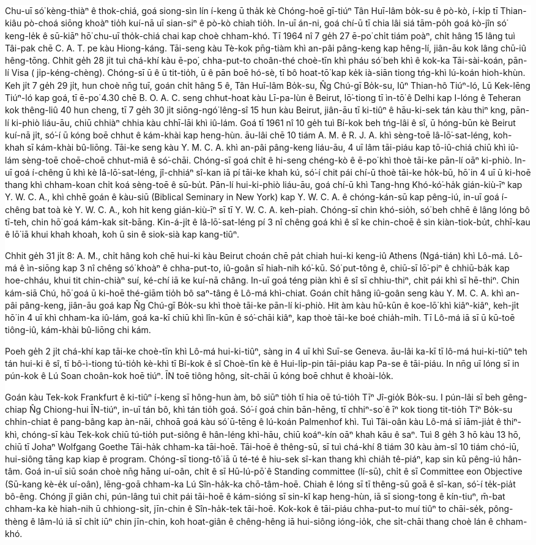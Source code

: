 Chu-uī só͘ kèng-thiàⁿ ê thok-chiá, goá siong-sìn lín í-keng ū tha̍k kè Chóng-hoē gī-tiúⁿ Tân Huī-lâm bo̍k-su ê pò-kò, í-ki̍p tī Thian-kiâu pò-choá siōng khoàⁿ tio̍h kuí-nā uī sian-siⁿ ê pò-kò chiah tio̍h. In-uī án-ni, goá chí-ū tī chia lâi siá tām-po̍h goá kò-jîn só͘ keng-le̍k ê sū-kiāⁿ hō͘ chu-uī tho̍k-chiá chai kap choè chham-khó. Tī 1964 nî 7 ge̍h 27 ē-po͘ chi̍t tiám poàⁿ, chi̍t hâng 15 lâng tuì Tâi-pak chē C. A. T. pe kàu Hiong-káng. Tāi-seng kàu Tè-kok pn̄g-tiàm khì an-pâi pâng-keng kap hêng-lí, jiân-āu kok lâng chū-iû hêng-tōng. Chhit ge̍h 28 ji̍t tuì chá-khí kàu ē-po͘, chha-put-to choân-thé choè-tīn khì pháu só͘ beh khì ê kok-ka Tāi-sài-koán, pān-lí Visa ( ji̍p-kéng-chèng). Chóng-sī ū ê ū tit-tio̍h, ū ê pān boē hó-sè, tī bô hoat-tō͘ kap ke̍k ià-siān tiong tńg-khì lú-koán hioh-khùn. Keh ji̍t 7 ge̍h 29 ji̍t, hun choè nn̄g tuī, goán chi̍t hâng 5 ê, Tân Huī-lâm Bo̍k-su, N̂g Chú-gī Bo̍k-su, Iûⁿ Thian-hô Tiúⁿ-ló, Lū Kek-lēng Tiúⁿ-ló kap goá, tī ē-po͘ 4.30 chē B. O. A. C. seng chhut-hoat kàu Lī-pa-lùn ê Beirut, lō͘-tiong tī ìn-tō͘ ê Delhi kap I-lóng ê Teheran kok thêng-liû 40 hun cheng, tī 7 ge̍h 30 ji̍t siōng-ngó͘ lêng-sî 15 hun kàu Beirut, jiân-āu tī ki-tiûⁿ ê hāu-ki-sek tán kàu thiⁿ kng, pān-lí ki-phiò liáu-āu, chiū chhiàⁿ chhia kàu chhī-lāi khì iû-lám. Goá tī 1961 nî 10 ge̍h tuì Bí-kok beh tńg-lâi ê sî, ū hóng-būn kè Beirut kuí-nā ji̍t, só͘-í ū kóng boē chhut ê kám-khài kap heng-hùn. āu-lâi chē 10 tiám A. M. ê R. J. A. khì sèng-toē Iâ-lō͘-sat-léng, koh-khah sī kám-khài bû-liōng. Tāi-ke seng kàu Y. M. C. A. khì an-pâi pâng-keng liáu-āu, 4 uī lâm tāi-piáu kap tō-iû-chiá chiū khì iû-lám sèng-toē choē-choē chhut-miâ ê só͘-chāi. Chóng-sī goá chi̍t ê hi-seng chéng-kò ê ē-po͘ khì thoè tāi-ke pān-lí oāⁿ ki-phiò. In-uī goá í-chêng ū khì kè Iâ-lō͘-sat-léng, jî-chhiáⁿ sî-kan iā pí tāi-ke khah kú, só͘-í chit pái chí-ū thoè tāi-ke ho̍k-bū, hō͘ in 4 uī ū ki-hoē thang khì chham-koan chi̍t koá sèng-toē ê sū-bu̍t. Pān-lí hui-ki-phiò liáu-āu, goá chí-ū khì Tang-hng Khó-kó͘-ha̍k gián-kiù-īⁿ kap Y. W. C. A., khì chhē goán ê kàu-siū (Biblical Seminary in New York) kap Y. W. C. A. ê chóng-kán-sū kap pêng-iú, in-uī goá í-chêng bat toà kè Y. W. C. A., koh hit keng gián-kiù-īⁿ sī tī Y. W. C. A. keh-piah. Chóng-sī chin khó-sio̍h, só͘ beh chhē ê lâng lóng bô tī-teh, chin hō͘ goá kám-kak sit-bāng. Kin-á-ji̍t ê Iâ-lō͘-sat-léng pí 3 nî chêng goá khì ê sî ke chin-choē ê sin kiàn-tiok-bu̍t, chhī-kau ê lō͘ iā khui khah khoah, koh ū sin ê siok-sià kap kang-tiûⁿ.

Chhit ge̍h 31 ji̍t 8: A. M., chi̍t hâng koh chē hui-ki kàu Beirut choán chē pa̍t chiah hui-ki keng-iû Athens (Ngá-tián) khì Lô-má. Lô-má ê ìn-siōng kap 3 nî chêng só͘ khoàⁿ ê chha-put-to, iû-goân sī hiah-nih kó͘-kū. Só͘ put-tông ê, chiū-sī lō͘-piⁿ ê chhiū-ba̍k kap hoe-chháu, khui tit chin-chiàⁿ suí, ké-chí iā ke kuí-nā châng. In-uī goá téng piàn khì ê sî sī chhiu-thiⁿ, chit pái khì sī hē-thiⁿ. Chin kám-siā Chú, hō͘ goá ū ki-hoē thé-giām tio̍h bô saⁿ-tâng ê Lô-má khì-chiat. Goán chi̍t hâng iû-goân seng kàu Y. M. C. A. khì an-pâi pâng-keng, jiân-āu goá kap N̂g Chú-gī Bo̍k-su khì thoè tāi-ke pān-lí ki-phiò. Hit àm kàu hū-kūn ê koe-lō͘ khì kiâⁿ-kiâⁿ, keh-ji̍t hō͘ in 4 uī khì chham-ka iû-lám, goá ka-kī chiū khì lîn-kūn ê só͘-chāi kiâⁿ, kap thoè tāi-ke boé chia̍h-mi̍h. Tī Lô-má iā sī ū kū-toē tiông-iû, kám-khài bû-liōng chi kám.

Poeh ge̍h 2 ji̍t chá-khí kap tāi-ke choè-tīn khì Lô-má hui-ki-tiûⁿ, sàng in 4 uī khì Suī-se Geneva. āu-lâi ka-kī tī lô-má hui-ki-tiûⁿ teh tán hui-ki ê sî, tī bô-ì-tiong tú-tio̍h kè-khì tī Bí-kok ê sî Choè-tīn kè ê Hui-li̍p-pin tāi-piáu kap Pa-se ê tāi-piáu. In nn̄g uī lóng sī in pún-kok ê Lú Soan choân-kok hoē tiúⁿ. ĪN toē tiông hông, si̍t-chāi ū kóng boē chhut ê khoài-lo̍k.

Goán kàu Tek-kok Frankfurt ê ki-tiûⁿ í-keng sī hông-hun àm, bô siūⁿ tio̍h tī hia oē tú-tio̍h Tīⁿ Jî-gio̍k Bo̍k-su. I pún-lâi sī beh gêng-chiap N̂g Chiong-hui ĪN-tiúⁿ, in-uī tán bô, khì tán tio̍h goá. Só͘-í goá chin bān-hēng, tī chhiⁿ-so͘ ê īⁿ kok tiong tit-tio̍h Tīⁿ Bo̍k-su chhin-chiat ê pang-bâng kap àn-nāi, chhoā goá kàu só͘ ū-tēng ê lú-koán Palmenhof khì. Tuì Tâi-oân kàu Lô-má sī iām-jia̍t ê thiⁿ-khì, chóng-sī kàu Tek-kok chiū tú-tio̍h put-siông ê hân-léng khì-hāu, chiū koáⁿ-kín oāⁿ khah kāu ê saⁿ. Tuì 8 ge̍h 3 hō kàu 13 hō, chiū tī Johaⁿ Wolfgang Goethe Tāi-ha̍k chham-ka tāi-hoē. Tāi-hoē ê thêng-sū, sī tuì chá-khí 8 tiám 30 kàu àm-sî 10 tiám chó-iū, hui-siông tāng kap kiap ê program. Chóng-sī tiong-tô͘ iā ū té-té ê hiu-sek sî-kan thang khì chia̍h tê-piáⁿ, kap sin kū pêng-iú hân-tâm. Goá in-uī siū soán choè nn̄g hāng uí-oân, chi̍t ê sī Hū-lú-pō͘ ê Standing committee (lí-sū), chi̍t ê sī Committee eon Objective (Sū-kang kè-e̍k uí-oân), lēng-goā chham-ka Lú Sîn-ha̍k-ka chō-tâm-hoē. Chiah ê lóng sī tī thêng-sū goā ê sî-kan, só͘-í te̍k-pia̍t bô-êng. Chóng jî giân chi, pún-lâng tuì chit pái tāi-hoē ê kám-sióng sī sin-kî kap heng-hùn, iā sī siong-tong ê kín-tiuⁿ, m̄-bat chham-ka kè hiah-nih ū chhiong-si̍t, jīn-chin ê Sîn-ha̍k-tek tāi-hoē. Kok-kok ê tāi-piáu chha-put-to muí tiûⁿ to chāi-se̍k, pông-thèng ê lâm-lú iā sī chi̍t iūⁿ chin jīn-chin, koh hoat-giân ê chêng-hêng iā hui-siông ióng-io̍k, che si̍t-chāi thang choè lán ê chham-khó.
